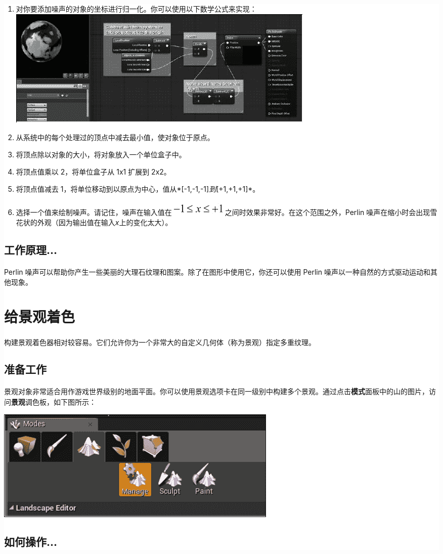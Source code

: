 1.  对你要添加噪声的对象的坐标进行归一化。你可以使用以下数学公式来实现：![如何操作...](img/00283.jpeg)

1.  从系统中的每个处理过的顶点中减去最小值，使对象位于原点。

1.  将顶点除以对象的大小，将对象放入一个单位盒子中。

1.  将顶点值乘以 2，将单位盒子从 1x1 扩展到 2x2。

1.  将顶点值减去 1，将单位移动到以原点为中心，值从*[-1,-1,-1]*到*[+1,+1,+1]*。

1.  选择一个值来绘制噪声。请记住，噪声在输入值在![如何操作...](img/00284.jpeg)之间时效果非常好。在这个范围之外，Perlin 噪声在缩小时会出现雪花状的外观（因为输出值在输入*x*上的变化太大）。

## 工作原理...

Perlin 噪声可以帮助你产生一些美丽的大理石纹理和图案。除了在图形中使用它，你还可以使用 Perlin 噪声以一种自然的方式驱动运动和其他现象。

# 给景观着色

构建景观着色器相对较容易。它们允许你为一个非常大的自定义几何体（称为景观）指定多重纹理。

## 准备工作

景观对象非常适合用作游戏世界级别的地面平面。你可以使用景观选项卡在同一级别中构建多个景观。通过点击**模式**面板中的山的图片，访问**景观**调色板，如下图所示：

![准备工作](img/00285.jpeg)

## 如何操作...
